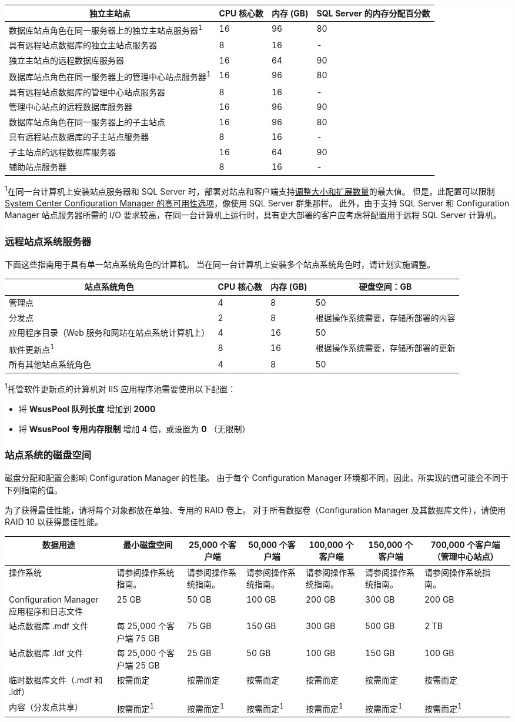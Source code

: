 |独立主站点|CPU 核心数|内存 (GB)|SQL Server 的内存分配百分数|  
|-------------------------------|---------------|---------------|----------------------------------------|  
|数据库站点角色在同一服务器上的独立主站点服务器<sup>1</sup>|16|96|80|  
|具有远程站点数据库的独立主站点服务器|8|16|-|  
|独立主站点的远程数据库服务器|16|64|90|  
|数据库站点角色在同一服务器上的管理中心站点服务器<sup>1</sup>|16|96|80|  
|具有远程站点数据库的管理中心站点服务器|8|16|-|  
|管理中心站点的远程数据库服务器|16|96|90|  
|数据库站点角色在同一服务器上的子主站点|16|96|80|  
|具有远程站点数据库的子主站点服务器|8|16|-|  
|子主站点的远程数据库服务器|16|64|90|  
|辅助站点服务器|8|16|-|  

 <sup>1</sup>在同一台计算机上安装站点服务器和 SQL Server 时，部署对站点和客户端支持[调整大小和扩展数量](/sccm/core/plan-design/configs/size-and-scale-numbers)的最大值。 但是，此配置可以限制 [System Center Configuration Manager 的高可用性选项](/sccm/protect/understand/high-availability-options)，像使用 SQL Server 群集那样。  此外，由于支持 SQL Server 和 Configuration Manager 站点服务器所需的 I/O 要求较高，在同一台计算机上运行时，具有更大部署的客户应考虑将配置用于远程 SQL Server 计算机。  

###  <a name="a-namebkmkremotesitesystema-remote-site-system-servers"></a><a name="bkmk_RemoteSiteSystem"></a>远程站点系统服务器  
 下面这些指南用于具有单一站点系统角色的计算机。 当在同一台计算机上安装多个站点系统角色时，请计划实施调整。  

|站点系统角色|CPU 核心数|内存 (GB)|硬盘空间：GB|  
|----------------------|---------------|---------------|--------------------|  
|管理点|4|8|50|  
|分发点|2|8|根据操作系统需要，存储所部署的内容|  
|应用程序目录（Web 服务和网站在站点系统计算机上）|4|16|50|  
|软件更新点<sup>1</sup>|8|16|根据操作系统需要，存储所部署的更新|  
|所有其他站点系统角色|4|8|50|  

 <sup>1</sup>托管软件更新点的计算机对 IIS 应用程序池需要使用以下配置：  

-   将 **WsusPool 队列长度** 增加到 **2000**  

-   将 **WsusPool 专用内存限制** 增加 4 倍，或设置为 **0** （无限制）  

###  <a name="a-namebkmkdiskspacea-disk-space-for-site-systems"></a><a name="bkmk_DiskSpace"></a>站点系统的磁盘空间  
 磁盘分配和配置会影响 Configuration Manager 的性能。 由于每个 Configuration Manager 环境都不同，因此，所实现的值可能会不同于下列指南的值。  

 为了获得最佳性能，请将每个对象都放在单独、专用的 RAID 卷上。 对于所有数据卷（Configuration Manager 及其数据库文件），请使用 RAID 10 以获得最佳性能。  

|数据用途|最小磁盘空间|25,000 个客户端|50,000 个客户端|100,000 个客户端|150,000 个客户端|700,000 个客户端（管理中心站点）|  
|----------------|------------------------|--------------------|--------------------|---------------------|---------------------|-----------------------------------------------------|  
|操作系统|请参阅操作系统指南。|请参阅操作系统指南。|请参阅操作系统指南。|请参阅操作系统指南。|请参阅操作系统指南。|请参阅操作系统指南。|  
|Configuration Manager 应用程序和日志文件|25 GB|50 GB|100 GB|200 GB|300 GB|200 GB|  
|站点数据库 .mdf 文件|每 25,000 个客户端 75 GB|75 GB|150 GB|300 GB|500 GB|2 TB|  
|站点数据库 .ldf 文件|每 25,000 个客户端 25 GB|25 GB|50 GB|100 GB|150 GB|100 GB|  
|临时数据库文件（.mdf 和 .ldf）|按需而定|按需而定|按需而定|按需而定|按需而定|按需而定|  
|内容（分发点共享）|按需而定<sup>1</sup>|按需而定<sup>1</sup>|按需而定<sup>1</sup>|按需而定<sup>1</sup>|按需而定<sup>1</sup>|按需而定<sup>1</sup>|  
